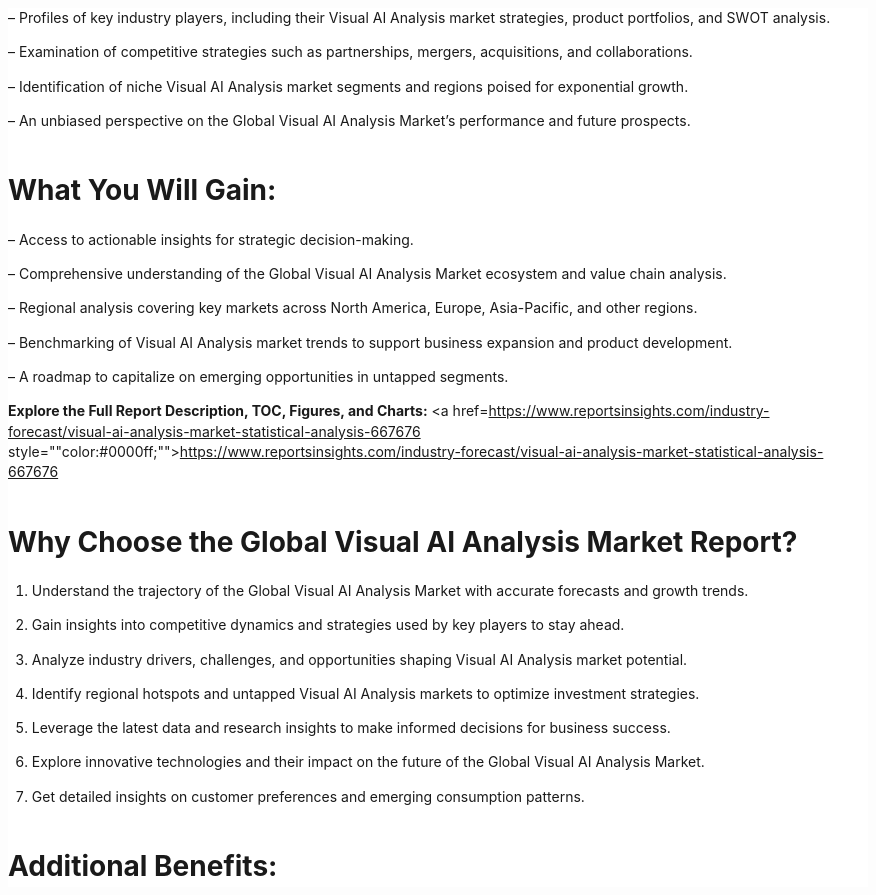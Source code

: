 – Profiles of key industry players, including their Visual AI Analysis market strategies, product portfolios, and SWOT analysis.

– Examination of competitive strategies such as partnerships, mergers, acquisitions, and collaborations.

– Identification of niche Visual AI Analysis market segments and regions poised for exponential growth.

– An unbiased perspective on the Global Visual AI Analysis Market’s performance and future prospects.

# <strong>What You Will Gain:</strong>

– Access to actionable insights for strategic decision-making.

– Comprehensive understanding of the Global Visual AI Analysis Market ecosystem and value chain analysis.

– Regional analysis covering key markets across North America, Europe, Asia-Pacific, and other regions.

– Benchmarking of Visual AI Analysis market trends to support business expansion and product development.

– A roadmap to capitalize on emerging opportunities in untapped segments.

<strong>Explore the Full Report Description, TOC, Figures, and Charts:</strong>
<a href=https://www.reportsinsights.com/industry-forecast/visual-ai-analysis-market-statistical-analysis-667676 style=""color:#0000ff;"">https://www.reportsinsights.com/industry-forecast/visual-ai-analysis-market-statistical-analysis-667676</a>

# <strong>Why Choose the Global Visual AI Analysis Market Report?</strong>

1. Understand the trajectory of the Global Visual AI Analysis Market with accurate forecasts and growth trends.

2. Gain insights into competitive dynamics and strategies used by key players to stay ahead.

3. Analyze industry drivers, challenges, and opportunities shaping Visual AI Analysis market potential.

4. Identify regional hotspots and untapped Visual AI Analysis markets to optimize investment strategies.

5. Leverage the latest data and research insights to make informed decisions for business success.

6. Explore innovative technologies and their impact on the future of the Global Visual AI Analysis Market.

7. Get detailed insights on customer preferences and emerging consumption patterns.

# <strong>Additional Benefits:</strong>
